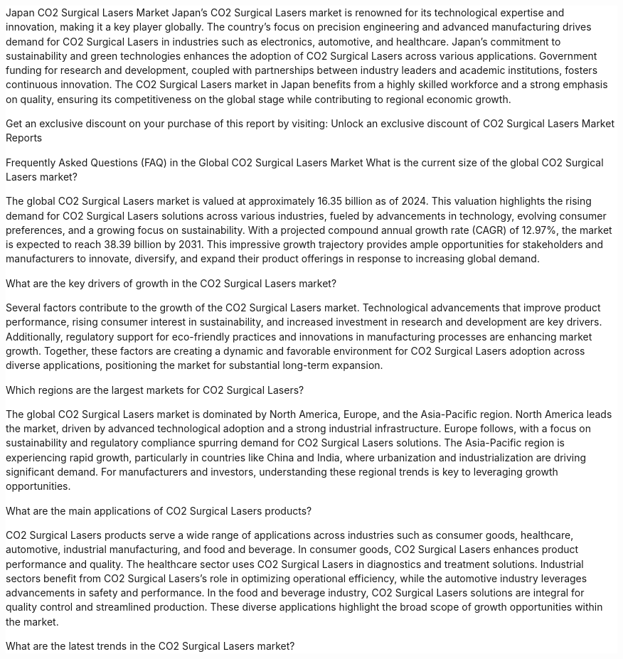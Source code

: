 Japan CO2 Surgical Lasers Market
Japan’s CO2 Surgical Lasers market is renowned for its technological expertise and innovation, making it a key player globally. The country’s focus on precision engineering and advanced manufacturing drives demand for CO2 Surgical Lasers in industries such as electronics, automotive, and healthcare. Japan’s commitment to sustainability and green technologies enhances the adoption of CO2 Surgical Lasers across various applications. Government funding for research and development, coupled with partnerships between industry leaders and academic institutions, fosters continuous innovation. The CO2 Surgical Lasers market in Japan benefits from a highly skilled workforce and a strong emphasis on quality, ensuring its competitiveness on the global stage while contributing to regional economic growth.

Get an exclusive discount on your purchase of this report by visiting: Unlock an exclusive discount of CO2 Surgical Lasers Market Reports 

Frequently Asked Questions (FAQ) in the Global CO2 Surgical Lasers Market
What is the current size of the global CO2 Surgical Lasers market?

The global CO2 Surgical Lasers market is valued at approximately 16.35 billion as of 2024. This valuation highlights the rising demand for CO2 Surgical Lasers solutions across various industries, fueled by advancements in technology, evolving consumer preferences, and a growing focus on sustainability. With a projected compound annual growth rate (CAGR) of 12.97%, the market is expected to reach 38.39 billion by 2031. This impressive growth trajectory provides ample opportunities for stakeholders and manufacturers to innovate, diversify, and expand their product offerings in response to increasing global demand.

What are the key drivers of growth in the CO2 Surgical Lasers market?

Several factors contribute to the growth of the CO2 Surgical Lasers market. Technological advancements that improve product performance, rising consumer interest in sustainability, and increased investment in research and development are key drivers. Additionally, regulatory support for eco-friendly practices and innovations in manufacturing processes are enhancing market growth. Together, these factors are creating a dynamic and favorable environment for CO2 Surgical Lasers adoption across diverse applications, positioning the market for substantial long-term expansion.

Which regions are the largest markets for CO2 Surgical Lasers?

The global CO2 Surgical Lasers market is dominated by North America, Europe, and the Asia-Pacific region. North America leads the market, driven by advanced technological adoption and a strong industrial infrastructure. Europe follows, with a focus on sustainability and regulatory compliance spurring demand for CO2 Surgical Lasers solutions. The Asia-Pacific region is experiencing rapid growth, particularly in countries like China and India, where urbanization and industrialization are driving significant demand. For manufacturers and investors, understanding these regional trends is key to leveraging growth opportunities.

What are the main applications of CO2 Surgical Lasers products?

CO2 Surgical Lasers products serve a wide range of applications across industries such as consumer goods, healthcare, automotive, industrial manufacturing, and food and beverage. In consumer goods, CO2 Surgical Lasers enhances product performance and quality. The healthcare sector uses CO2 Surgical Lasers in diagnostics and treatment solutions. Industrial sectors benefit from CO2 Surgical Lasers’s role in optimizing operational efficiency, while the automotive industry leverages advancements in safety and performance. In the food and beverage industry, CO2 Surgical Lasers solutions are integral for quality control and streamlined production. These diverse applications highlight the broad scope of growth opportunities within the market.

What are the latest trends in the CO2 Surgical Lasers market?
